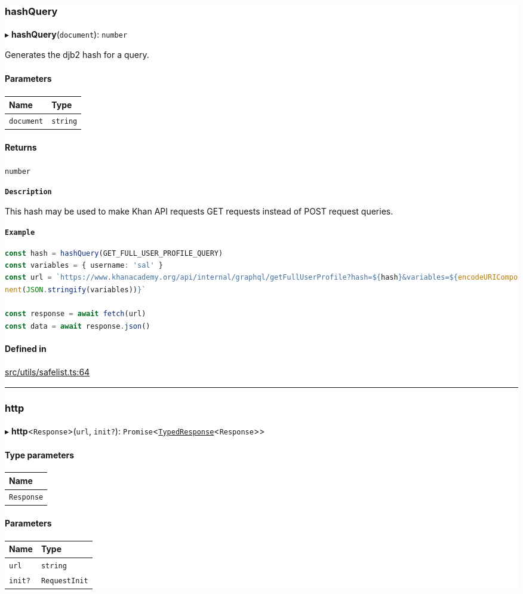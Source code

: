 ### hashQuery

▸ **hashQuery**(`document`): `number`

Generates the djb2 hash for a query.

#### Parameters

| Name | Type |
| :------ | :------ |
| `document` | `string` |

#### Returns

`number`

**`Description`**

This hash may be used to make Khan API requests GET requests instead of POST
request queries.

**`Example`**

```ts
const hash = hashQuery(GET_FULL_USER_PROFILE_QUERY)
const variables = { username: 'sal' }
const url = `https://www.khanacademy.org/api/internal/graphql/getFullUserProfile?hash=${hash}&variables=${encodeURIComponent(JSON.stringify(variables))}`

const response = await fetch(url)
const data = await response.json()
```

#### Defined in

[src/utils/safelist.ts:64](https://github.com/bhavjitChauhan/khan-api/blob/649b2610/src/utils/safelist.ts#L64)

___

### http

▸ **http**\<`Response`\>(`url`, `init?`): `Promise`\<[`TypedResponse`](api/interfaces/TypedResponse.md)\<`Response`\>\>

#### Type parameters

| Name |
| :------ |
| `Response` |

#### Parameters

| Name | Type |
| :------ | :------ |
| `url` | `string` |
| `init?` | `RequestInit` |
